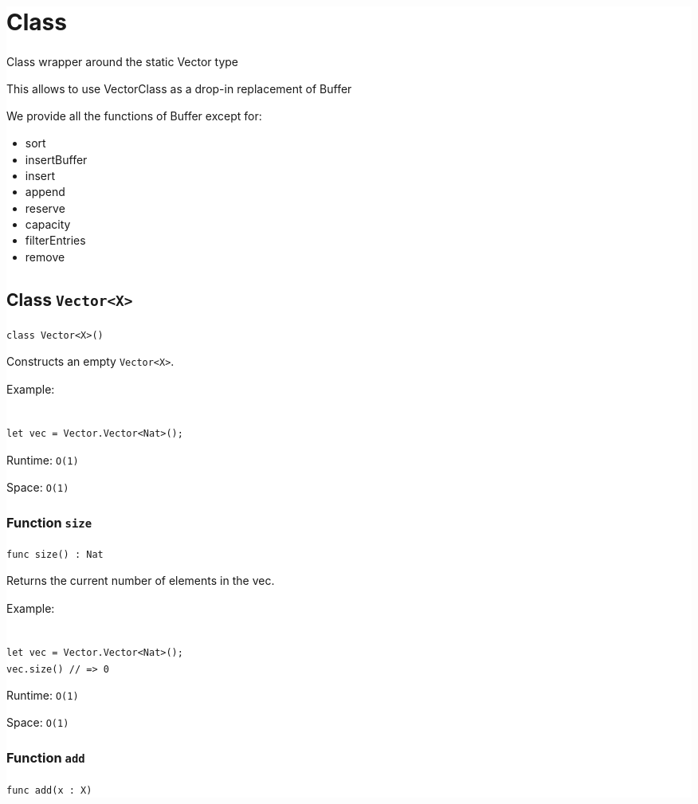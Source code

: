 # Class
Class wrapper around the static Vector type

This allows to use VectorClass as a drop-in replacement of Buffer

We provide all the functions of Buffer except for:
- sort
- insertBuffer
- insert
- append
- reserve
- capacity
- filterEntries
- remove

## Class `Vector<X>`

``` motoko no-repl
class Vector<X>()
```

Constructs an empty `Vector<X>`.

Example:
```motoko

let vec = Vector.Vector<Nat>();
```
Runtime: `O(1)`

Space: `O(1)`

### Function `size`
``` motoko no-repl
func size() : Nat
```

Returns the current number of elements in the vec.

Example:
```motoko

let vec = Vector.Vector<Nat>();
vec.size() // => 0
```

Runtime: `O(1)`

Space: `O(1)`


### Function `add`
``` motoko no-repl
func add(x : X)
```
